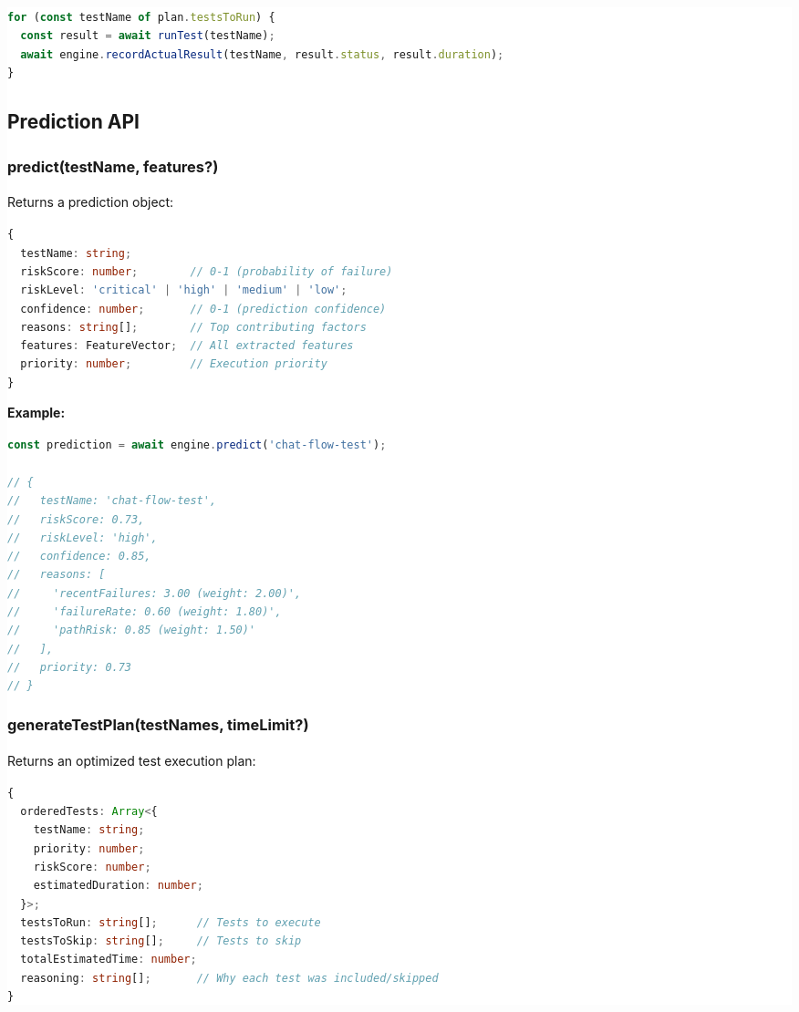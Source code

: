 ```typescript
for (const testName of plan.testsToRun) {
  const result = await runTest(testName);
  await engine.recordActualResult(testName, result.status, result.duration);
}
```

## Prediction API

### predict(testName, features?)

Returns a prediction object:

```typescript
{
  testName: string;
  riskScore: number;        // 0-1 (probability of failure)
  riskLevel: 'critical' | 'high' | 'medium' | 'low';
  confidence: number;       // 0-1 (prediction confidence)
  reasons: string[];        // Top contributing factors
  features: FeatureVector;  // All extracted features
  priority: number;         // Execution priority
}
```

**Example:**

```typescript
const prediction = await engine.predict('chat-flow-test');

// {
//   testName: 'chat-flow-test',
//   riskScore: 0.73,
//   riskLevel: 'high',
//   confidence: 0.85,
//   reasons: [
//     'recentFailures: 3.00 (weight: 2.00)',
//     'failureRate: 0.60 (weight: 1.80)',
//     'pathRisk: 0.85 (weight: 1.50)'
//   ],
//   priority: 0.73
// }
```

### generateTestPlan(testNames, timeLimit?)

Returns an optimized test execution plan:

```typescript
{
  orderedTests: Array<{
    testName: string;
    priority: number;
    riskScore: number;
    estimatedDuration: number;
  }>;
  testsToRun: string[];      // Tests to execute
  testsToSkip: string[];     // Tests to skip
  totalEstimatedTime: number;
  reasoning: string[];       // Why each test was included/skipped
}
```
